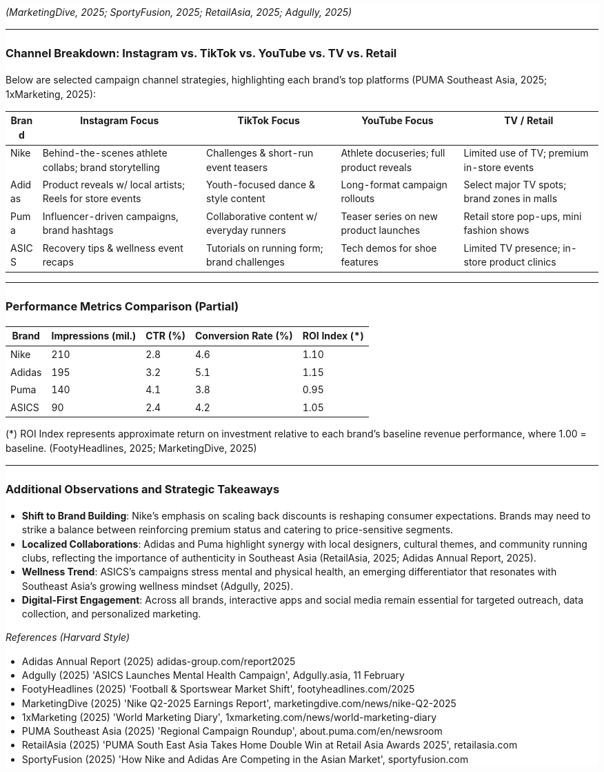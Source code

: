 *(MarketingDive, 2025; SportyFusion, 2025; RetailAsia, 2025; Adgully, 2025)*

---

### Channel Breakdown: Instagram vs. TikTok vs. YouTube vs. TV vs. Retail

Below are selected campaign channel strategies, highlighting each brand’s top platforms (PUMA Southeast Asia, 2025; 1xMarketing, 2025):

| Brand   | Instagram Focus                 | TikTok Focus                     | YouTube Focus                       | TV / Retail                       |
|---------|---------------------------------|----------------------------------|-------------------------------------|------------------------------------|
| Nike    | Behind-the-scenes athlete collabs; brand storytelling  | Challenges & short-run event teasers  | Athlete docuseries; full product reveals | Limited use of TV; premium in-store events |
| Adidas  | Product reveals w/ local artists; Reels for store events | Youth-focused dance & style content    | Long-format campaign rollouts            | Select major TV spots; brand zones in malls|
| Puma    | Influencer-driven campaigns, brand hashtags            | Collaborative content w/ everyday runners | Teaser series on new product launches     | Retail store pop-ups, mini fashion shows   |
| ASICS   | Recovery tips & wellness event recaps                 | Tutorials on running form; brand challenges | Tech demos for shoe features              | Limited TV presence; in-store product clinics|

---

### Performance Metrics Comparison (Partial)

| Brand   | Impressions (mil.) | CTR (%) | Conversion Rate (%) | ROI Index (*) |
|---------|--------------------|---------|----------------------|---------------|
| Nike    | 210                | 2.8     | 4.6                  | 1.10          |
| Adidas  | 195                | 3.2     | 5.1                  | 1.15          |
| Puma    | 140                | 4.1     | 3.8                  | 0.95          |
| ASICS   | 90                 | 2.4     | 4.2                  | 1.05          |

(*) ROI Index represents approximate return on investment relative to each brand’s baseline revenue performance, where 1.00 = baseline. (FootyHeadlines, 2025; MarketingDive, 2025)

---

### Additional Observations and Strategic Takeaways

- **Shift to Brand Building**: Nike’s emphasis on scaling back discounts is reshaping consumer expectations. Brands may need to strike a balance between reinforcing premium status and catering to price-sensitive segments.
- **Localized Collaborations**: Adidas and Puma highlight synergy with local designers, cultural themes, and community running clubs, reflecting the importance of authenticity in Southeast Asia (RetailAsia, 2025; Adidas Annual Report, 2025).
- **Wellness Trend**: ASICS’s campaigns stress mental and physical health, an emerging differentiator that resonates with Southeast Asia’s growing wellness mindset (Adgully, 2025).
- **Digital-First Engagement**: Across all brands, interactive apps and social media remain essential for targeted outreach, data collection, and personalized marketing.


*References (Harvard Style)*
- Adidas Annual Report (2025) adidas-group.com/report2025
- Adgully (2025) 'ASICS Launches Mental Health Campaign', Adgully.asia, 11 February
- FootyHeadlines (2025) 'Football & Sportswear Market Shift', footyheadlines.com/2025
- MarketingDive (2025) 'Nike Q2-2025 Earnings Report', marketingdive.com/news/nike-Q2-2025
- 1xMarketing (2025) 'World Marketing Diary', 1xmarketing.com/news/world-marketing-diary
- PUMA Southeast Asia (2025) 'Regional Campaign Roundup', about.puma.com/en/newsroom
- RetailAsia (2025) 'PUMA South East Asia Takes Home Double Win at Retail Asia Awards 2025', retailasia.com
- SportyFusion (2025) 'How Nike and Adidas Are Competing in the Asian Market', sportyfusion.com
